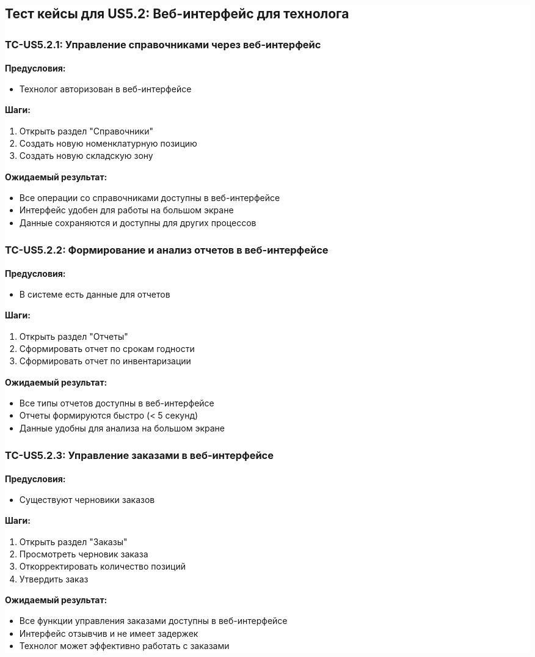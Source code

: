 ## Тест кейсы для US5.2: Веб-интерфейс для технолога

### TC-US5.2.1: Управление справочниками через веб-интерфейс

**Предусловия:**

- Технолог авторизован в веб-интерфейсе

**Шаги:**

1. Открыть раздел "Справочники"
2. Создать новую номенклатурную позицию
3. Создать новую складскую зону

**Ожидаемый результат:**

- Все операции со справочниками доступны в веб-интерфейсе
- Интерфейс удобен для работы на большом экране
- Данные сохраняются и доступны для других процессов

### TC-US5.2.2: Формирование и анализ отчетов в веб-интерфейсе

**Предусловия:**

- В системе есть данные для отчетов

**Шаги:**

1. Открыть раздел "Отчеты"
2. Сформировать отчет по срокам годности
3. Сформировать отчет по инвентаризации

**Ожидаемый результат:**

- Все типы отчетов доступны в веб-интерфейсе
- Отчеты формируются быстро (< 5 секунд)
- Данные удобны для анализа на большом экране

### TC-US5.2.3: Управление заказами в веб-интерфейсе

**Предусловия:**

- Существуют черновики заказов

**Шаги:**

1. Открыть раздел "Заказы"
2. Просмотреть черновик заказа
3. Откорректировать количество позиций
4. Утвердить заказ

**Ожидаемый результат:**

- Все функции управления заказами доступны в веб-интерфейсе
- Интерфейс отзывчив и не имеет задержек
- Технолог может эффективно работать с заказами
